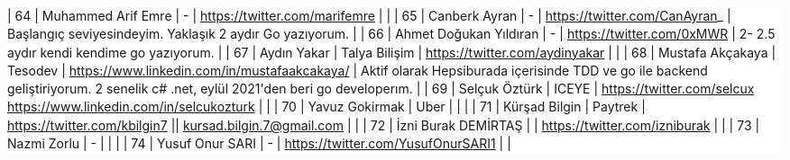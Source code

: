 | 64      | Muhammed Arif Emre        | -                                            | https://twitter.com/marifemre                                                                                                                                                                                                 |                                                                                                                                                                                                                                       |
| 65      | Canberk Ayran             | -                                            | https://twitter.com/CanAyran_                                                                                                                                                                                                 | Başlangıç seviyesindeyim. Yaklaşık 2 aydır Go yazıyorum.                                                                                                                                                                              |
| 66      | Ahmet Doğukan Yıldıran    | -                                            | https://twitter.com/0xMWR                                                                                                                                                                                                     | 2- 2.5 aydır kendi kendime go yazıyorum.                                                                                                                                                                                              |
| 67      | Aydın Yakar               | Talya Bilişim                                | https://twitter.com/aydinyakar                                                                                                                                                                                                |                                                                                                                                                                                                                                       |
| 68      | Mustafa Akçakaya          | Tesodev                                      | https://www.linkedin.com/in/mustafaakcakaya/                                                                                                                                                                                  | Aktif olarak Hepsiburada içerisinde TDD ve go ile backend geliştiriyorum. 2 senelik c# .net, eylül 2021'den beri go developerım.                                                                                                      |
| 69      | Selçuk Öztürk             | ICEYE                                        | https://twitter.com/selcux https://www.linkedin.com/in/selcukozturk                                                                                                                                                           |                                                                                                                                                                                                                                       |
| 70      | Yavuz Gokirmak            | Uber                                         |                                                                                                                                                                                                                               |                                                                                                                                                                                                                                       |
| 71      | Kürşad Bilgin             | Paytrek                                      | https://twitter.com/kbilgin7 \|\| kursad.bilgin.7@gmail.com                                                                                                                                                                   |                                                                                                                                                                                                                                       |
| 72      | İzni Burak DEMİRTAŞ       |                                              | https://twitter.com/izniburak                                                                                                                                                                                                 |                                                                                                                                                                                                                                       |
| 73      | Nazmi Zorlu               | -                                            |                                                                                                                                                                                                                               |                                                                                                                                                                                                                                       |
| 74      | Yusuf Onur SARI           | -                                            | https://twitter.com/YusufOnurSARI1                                                                                                                                                                                            |                                                                                                                                                                                                                                       |